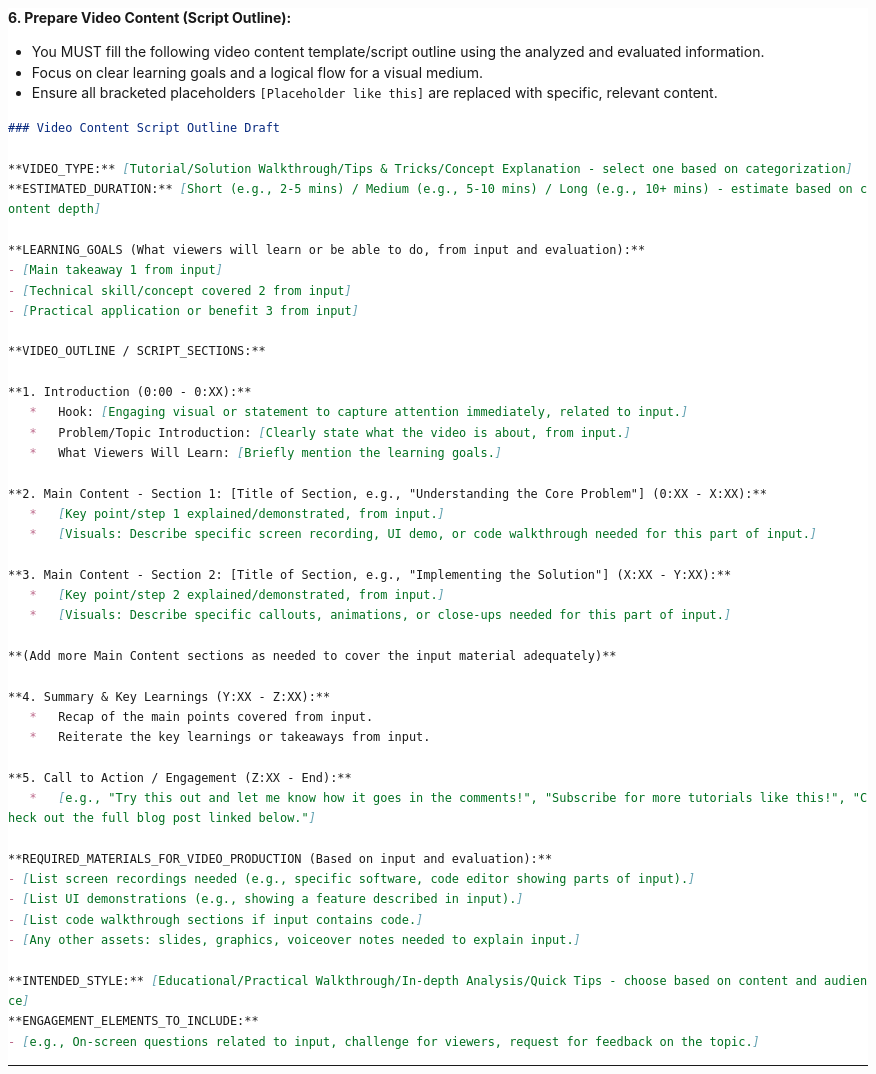 **6. Prepare Video Content (Script Outline):**
*   You MUST fill the following video content template/script outline using the analyzed and evaluated information.
*   Focus on clear learning goals and a logical flow for a visual medium.
*   Ensure all bracketed placeholders `[Placeholder like this]` are replaced with specific, relevant content.

   ```markdown
   ### Video Content Script Outline Draft

   **VIDEO_TYPE:** [Tutorial/Solution Walkthrough/Tips & Tricks/Concept Explanation - select one based on categorization]
   **ESTIMATED_DURATION:** [Short (e.g., 2-5 mins) / Medium (e.g., 5-10 mins) / Long (e.g., 10+ mins) - estimate based on content depth]

   **LEARNING_GOALS (What viewers will learn or be able to do, from input and evaluation):**
   - [Main takeaway 1 from input]
   - [Technical skill/concept covered 2 from input]
   - [Practical application or benefit 3 from input]

   **VIDEO_OUTLINE / SCRIPT_SECTIONS:**

   **1. Introduction (0:00 - 0:XX):**
      *   Hook: [Engaging visual or statement to capture attention immediately, related to input.]
      *   Problem/Topic Introduction: [Clearly state what the video is about, from input.]
      *   What Viewers Will Learn: [Briefly mention the learning goals.]

   **2. Main Content - Section 1: [Title of Section, e.g., "Understanding the Core Problem"] (0:XX - X:XX):**
      *   [Key point/step 1 explained/demonstrated, from input.]
      *   [Visuals: Describe specific screen recording, UI demo, or code walkthrough needed for this part of input.]

   **3. Main Content - Section 2: [Title of Section, e.g., "Implementing the Solution"] (X:XX - Y:XX):**
      *   [Key point/step 2 explained/demonstrated, from input.]
      *   [Visuals: Describe specific callouts, animations, or close-ups needed for this part of input.]
   
   **(Add more Main Content sections as needed to cover the input material adequately)**

   **4. Summary & Key Learnings (Y:XX - Z:XX):**
      *   Recap of the main points covered from input.
      *   Reiterate the key learnings or takeaways from input.

   **5. Call to Action / Engagement (Z:XX - End):**
      *   [e.g., "Try this out and let me know how it goes in the comments!", "Subscribe for more tutorials like this!", "Check out the full blog post linked below."]

   **REQUIRED_MATERIALS_FOR_VIDEO_PRODUCTION (Based on input and evaluation):**
   - [List screen recordings needed (e.g., specific software, code editor showing parts of input).]
   - [List UI demonstrations (e.g., showing a feature described in input).]
   - [List code walkthrough sections if input contains code.]
   - [Any other assets: slides, graphics, voiceover notes needed to explain input.]

   **INTENDED_STYLE:** [Educational/Practical Walkthrough/In-depth Analysis/Quick Tips - choose based on content and audience]
   **ENGAGEMENT_ELEMENTS_TO_INCLUDE:**
   - [e.g., On-screen questions related to input, challenge for viewers, request for feedback on the topic.]
   ```

---